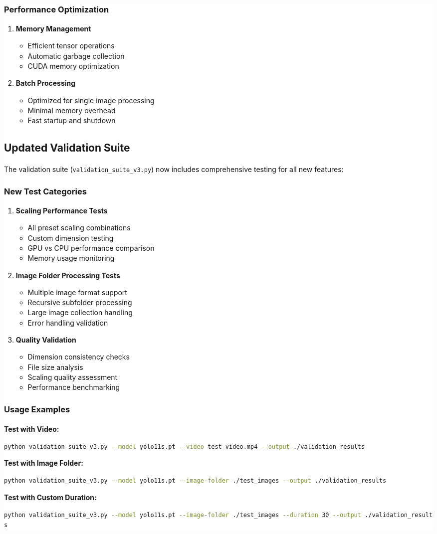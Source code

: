 ### Performance Optimization

1. **Memory Management**
   - Efficient tensor operations
   - Automatic garbage collection
   - CUDA memory optimization

2. **Batch Processing**
   - Optimized for single image processing
   - Minimal memory overhead
   - Fast startup and shutdown

## Updated Validation Suite

The validation suite (`validation_suite_v3.py`) now includes comprehensive testing for all new features:

### New Test Categories

1. **Scaling Performance Tests**
   - All preset scaling combinations
   - Custom dimension testing
   - GPU vs CPU performance comparison
   - Memory usage monitoring

2. **Image Folder Processing Tests**
   - Multiple image format support
   - Recursive subfolder processing
   - Large image collection handling
   - Error handling validation

3. **Quality Validation**
   - Dimension consistency checks
   - File size analysis
   - Scaling quality assessment
   - Performance benchmarking

### Usage Examples

**Test with Video:**
```bash
python validation_suite_v3.py --model yolo11s.pt --video test_video.mp4 --output ./validation_results
```

**Test with Image Folder:**
```bash
python validation_suite_v3.py --model yolo11s.pt --image-folder ./test_images --output ./validation_results
```

**Test with Custom Duration:**
```bash
python validation_suite_v3.py --model yolo11s.pt --image-folder ./test_images --duration 30 --output ./validation_results
```
